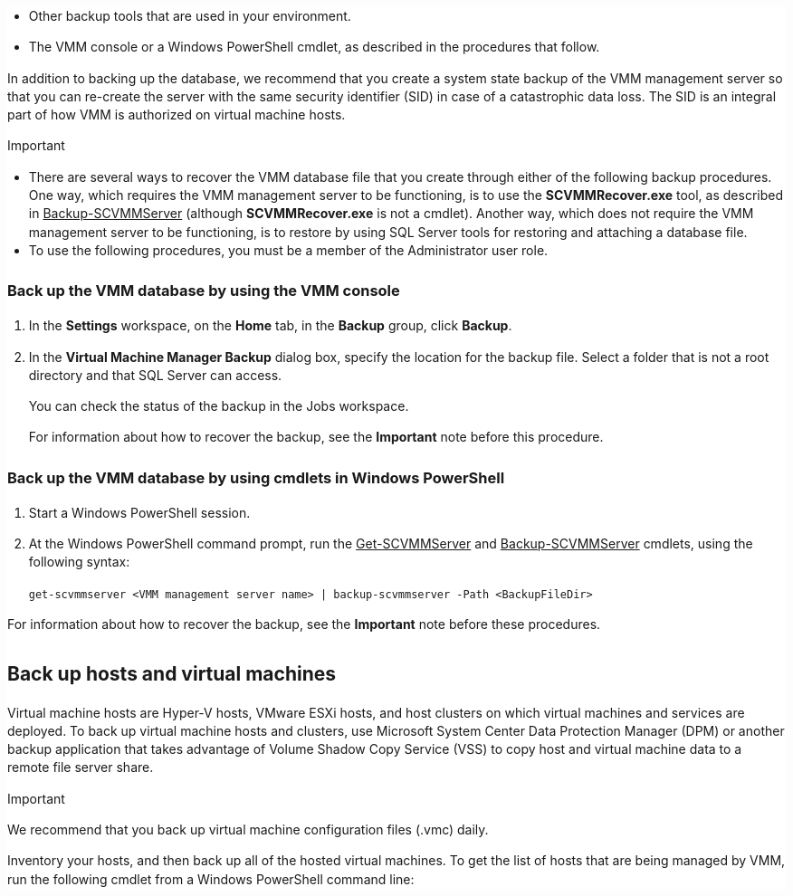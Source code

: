-   Other backup tools that are used in your environment.

-   The VMM console or a Windows PowerShell cmdlet, as described in the procedures that follow.

In addition to backing up the database, we recommend that you create a system state backup of the VMM management server so that you can re-create the server with the same security identifier (SID) in case of a catastrophic data loss. The SID is an integral part of how VMM is authorized on virtual machine hosts.

> [!IMPORTANT]
> -   There are several ways to recover the VMM database file that you create through either of the following backup procedures. One way, which requires the VMM management server to be functioning, is to use the **SCVMMRecover.exe** tool, as described in [Backup-SCVMMServer](http://technet.microsoft.com/library/jj647705.aspx) (although **SCVMMRecover.exe** is not a cmdlet). Another way, which does not require the VMM management server to be functioning, is to restore by using SQL Server tools for restoring and attaching a database file.
> -   To use the following procedures, you must be a member of the Administrator user role.

### Back up the VMM database by using the VMM console

1.  In the **Settings** workspace, on the **Home** tab, in the **Backup** group, click **Backup**.

2.  In the **Virtual Machine Manager Backup** dialog box, specify the location for the backup file. Select a folder that is not a root directory and that SQL Server can access.

    You can check the status of the backup in the Jobs workspace.

    For information about how to recover the backup, see the **Important** note before this procedure.

### Back up the VMM database by using cmdlets in Windows PowerShell

1.  Start a Windows PowerShell session.

2.  At the Windows PowerShell command prompt, run the [Get-SCVMMServer](http://technet.microsoft.com/library/jj613273.aspx) and [Backup-SCVMMServer](http://technet.microsoft.com/library/jj647705.aspx) cmdlets, using the following syntax:

    ```
    get-scvmmserver <VMM management server name> | backup-scvmmserver -Path <BackupFileDir>
    ```

For information about how to recover the backup, see the **Important** note before these procedures.

## Back up hosts and virtual machines

Virtual machine hosts are Hyper-V hosts, VMware ESXi hosts, and host clusters on which virtual machines and services are deployed. To back up virtual machine hosts and clusters, use Microsoft System Center Data Protection Manager (DPM) or another backup application that takes advantage of Volume Shadow Copy Service (VSS) to copy host and virtual machine data to a remote file server share.

> [!IMPORTANT]
> We recommend that you back up virtual machine configuration files (.vmc) daily.

Inventory your hosts, and then back up all of the hosted virtual machines. To get the list of hosts that are being managed by VMM, run the following cmdlet from a Windows PowerShell command line:
